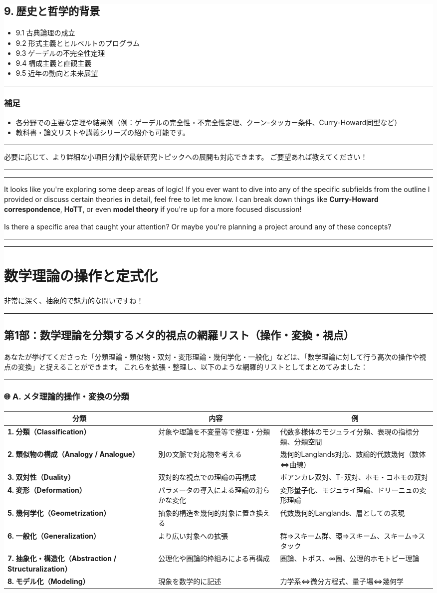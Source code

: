 
## 9. 歴史と哲学的背景

* 9.1 古典論理の成立
* 9.2 形式主義とヒルベルトのプログラム
* 9.3 ゲーデルの不完全性定理
* 9.4 構成主義と直観主義
* 9.5 近年の動向と未来展望

---

### 補足

* 各分野での主要な定理や結果例（例：ゲーデルの完全性・不完全性定理、クーン-タッカー条件、Curry-Howard同型など）
* 教科書・論文リストや講義シリーズの紹介も可能です。

---

必要に応じて、より詳細な小項目分割や最新研究トピックへの展開も対応できます。
ご要望あれば教えてください！

---
---

It looks like you're exploring some deep areas of logic! If you ever want to dive into any of the specific subfields from the outline I provided or discuss certain theories in detail, feel free to let me know. I can break down things like **Curry-Howard correspondence**, **HoTT**, or even **model theory** if you're up for a more focused discussion!

Is there a specific area that caught your attention? Or maybe you're planning a project around any of these concepts?

---
---

# 数学理論の操作と定式化

非常に深く、抽象的で魅力的な問いですね！

---

## 第1部：数学理論を分類するメタ的視点の網羅リスト（操作・変換・視点）

あなたが挙げてくださった「分類理論・類似物・双対・変形理論・幾何学化・一般化」などは、「数学理論に対して行う高次の操作や視点の変換」と捉えることができます。
これらを拡張・整理し、以下のような網羅的リストとしてまとめてみました：

---

### 🌐 A. メタ理論的操作・変換の分類

| 分類                                              | 内容                   | 例                             |
| ----------------------------------------------- | -------------------- | ----------------------------- |
| **1. 分類（Classification）**                       | 対象や理論を不変量等で整理・分類     | 代数多様体のモジュライ分類、表現の指標分類、分類空間    |
| **2. 類似物の構成（Analogy / Analogue）**               | 別の文脈で対応物を考える         | 幾何的Langlands対応、数論的代数幾何（数体⇔曲線） |
| **3. 双対性（Duality）**                             | 双対的な視点での理論の再構成       | ポアンカレ双対、T-双対、ホモ・コホモの双対        |
| **4. 変形（Deformation）**                          | パラメータの導入による理論の滑らかな変化 | 変形量子化、モジュライ理論、ドリーニュの変形理論      |
| **5. 幾何学化（Geometrization）**                     | 抽象的構造を幾何的対象に置き換える    | 代数幾何的Langlands、層としての表現        |
| **6. 一般化（Generalization）**                      | より広い対象への拡張           | 群⇒スキーム群、環⇒スキーム、スキーム⇒スタック      |
| **7. 抽象化・構造化（Abstraction / Structuralization）** | 公理化や圏論的枠組みによる再構成     | 圏論、トポス、∞圏、公理的ホモトピー理論          |
| **8. モデル化（Modeling）**                           | 現象を数学的に記述            | 力学系⇔微分方程式、量子場⇔幾何学             |